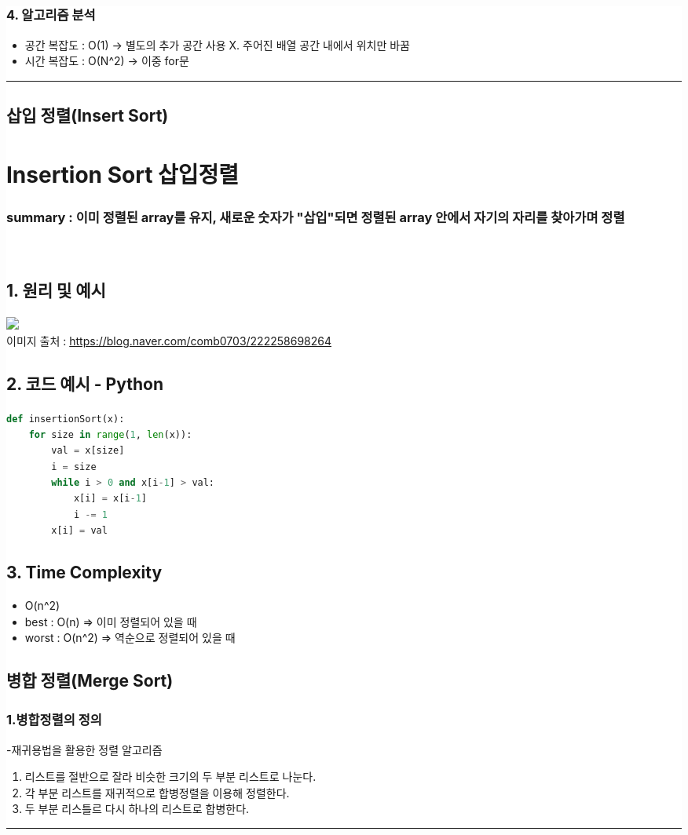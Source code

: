 ### 4. 알고리즘 분석
- 공간 복잡도 : O(1)
  -> 별도의 추가 공간 사용 X. 주어진 배열 공간 내에서 위치만 바꿈
- 시간 복잡도 : O(N^2)
  -> 이중 for문

  
  
---  
## 삽입 정렬(Insert Sort)

# Insertion Sort 삽입정렬

### summary : 이미 정렬된 array를 유지, 새로운 숫자가 "삽입"되면 정렬된 array 안에서 자기의 자리를 찾아가며 정렬
<br>

## 1. 원리 및 예시
<img src="https://postfiles.pstatic.net/MjAyMTAyMjdfMTg5/MDAxNjE0NDEyNTc2OTQx.aKYInKO1l_GhEyzK2ouylBe7XSSnCiS7kvMjzlXzKs4g.RWahau3NJx-VqWo4_FeSb-XoTjCR6AeXsKeZcdVlfjsg.PNG.comb0703/insertion_sort-recursion.png?type=w773"><br>
이미지 출처 : https://blog.naver.com/comb0703/222258698264
<br>

## 2. 코드 예시 - Python
``` py
def insertionSort(x):
    for size in range(1, len(x)):
        val = x[size]
        i = size
        while i > 0 and x[i-1] > val:
            x[i] = x[i-1]
            i -= 1
        x[i] = val
```


## 3. Time Complexity
- O(n^2)
- best : O(n) => 이미 정렬되어 있을 때
- worst : O(n^2) => 역순으로 정렬되어 있을 때
  
## 병합 정렬(Merge Sort)

### 1.병합정렬의 정의

-재귀용법을 활용한 정렬 알고리즘 
  
  1. 리스트를 절반으로 잘라 비슷한 크기의 두 부분 리스트로 나눈다.
  2. 각 부분 리스트를 재귀적으로 합병정렬을 이용해 정렬한다.
  3. 두 부분 리스틀르 다시 하나의 리스트로 합병한다.

---
